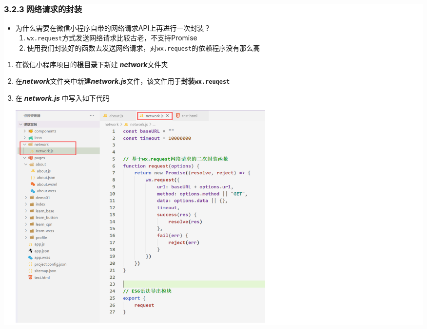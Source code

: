 



### 3.2.3 网络请求的封装

- 为什么需要在微信小程序自带的网络请求API上再进行一次封装？
    1. `wx.request`方式发送网络请求比较古老，不支持Promise
    2. 使用我们封装好的函数去发送网络请求，对`wx.request`的依赖程序没有那么高



1. 在微信小程序项目的**根目录**下新建 ***network***文件夹

2. 在***network***文件夹中新建***network.js***文件，该文件用于**封装`wx.reuqest`**

3. 在 ***network.js*** 中写入如下代码

    <img src="images/02-微信小程序 —— 进阶.assets/image-20201209111903532.png" alt="image-20201209111903532" style="zoom:50%;" />
